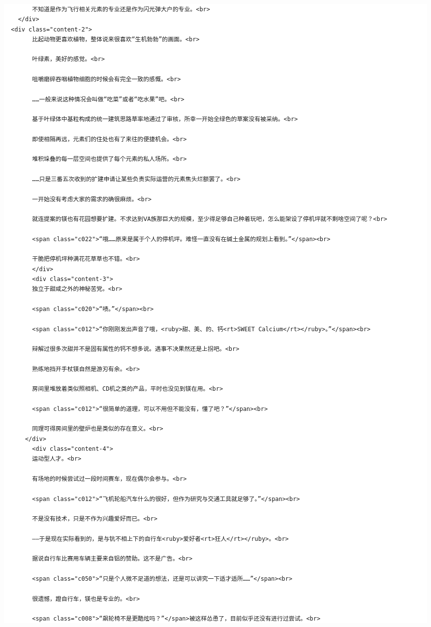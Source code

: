 			不知道是作为飞行相关元素的专业还是作为闪光弹大户的专业。<br>
	  	</div>
  	  <div class="content-2">
			比起动物更喜欢植物，整体说来很喜欢“生机勃勃”的画面。<br>

			叶绿素，美好的感觉。<br>

			咀嚼磨碎吞咽植物细胞的时候会有完全一致的感慨。<br>

			……一般来说这种情况会叫做“吃菜”或者“吃水果”吧。<br>

			基于叶绿体中基粒构成的统一建筑思路草率地通过了审核，所幸一开始全绿色的草案没有被采纳。<br>

			即使相隔再远，元素们的住处也有了来往的便捷机会。<br>

			堆积垛叠的每一层空间也提供了每个元素的私人场所。<br>

			……只是三番五次收到的扩建申请让某些负责实际运营的元素焦头烂额罢了。<br>

			一开始没有考虑大家的需求的确很麻烦。<br>

			就连提案的镁也有花园想要扩建。不求达到ⅤA族那巨大的规模，至少得足够自己种着玩吧，怎么能架设了停机坪就不剩啥空间了呢？<br>

			<span class="c022">“哦……原来是属于个人的停机坪。难怪一直没有在碱土金属的规划上看到。”</span><br>

			干脆把停机坪种满花花草草也不错。<br>
			</div>
			<div class="content-3">
			独立于甜咸之外的神秘苦党。<br>

			<span class="c020">“啧。”</span><br>

			<span class="c012">“你刚刚发出声音了哦，<ruby>甜、美、的、钙<rt>SWEET Calcium</rt></ruby>。”</span><br>

			辩解过很多次甜并不是固有属性的钙不想多说。遇事不决果然还是上拐吧。<br>

			熟练地挡开手杖镁自然是游刃有余。<br>

			房间里堆放着类似照相机、CD机之类的产品，平时也没见到镁在用。<br>

			<span class="c012">“很简单的道理，可以不用但不能没有，懂了吧？”</span><br>

			同理可得房间里的壁炉也是类似的存在意义。<br>
		  </div>
			<div class="content-4">
			运动型人才。<br>

			有场地的时候尝试过一段时间赛车，现在偶尔会参与。<br>

			<span class="c012">“飞机轮船汽车什么的很好，但作为研究与交通工具就足够了。”</span><br>

			不是没有技术，只是不作为兴趣爱好而已。<br>

			——于是现在实际看到的，是与钪不相上下的自行车<ruby>爱好者<rt>狂人</rt></ruby>。<br>

			据说自行车比赛用车辆主要来自铝的赞助。这不是广告。<br>

			<span class="c050">“只是个人微不足道的想法，还是可以讲究一下适才适所……”</span><br>

			很遗憾，蹬自行车，镁也是专业的。<br>

			<span class="c008">“飙轮椅不是更酷炫吗？”</span>被这样怂恿了，目前似乎还没有进行过尝试。<br>

